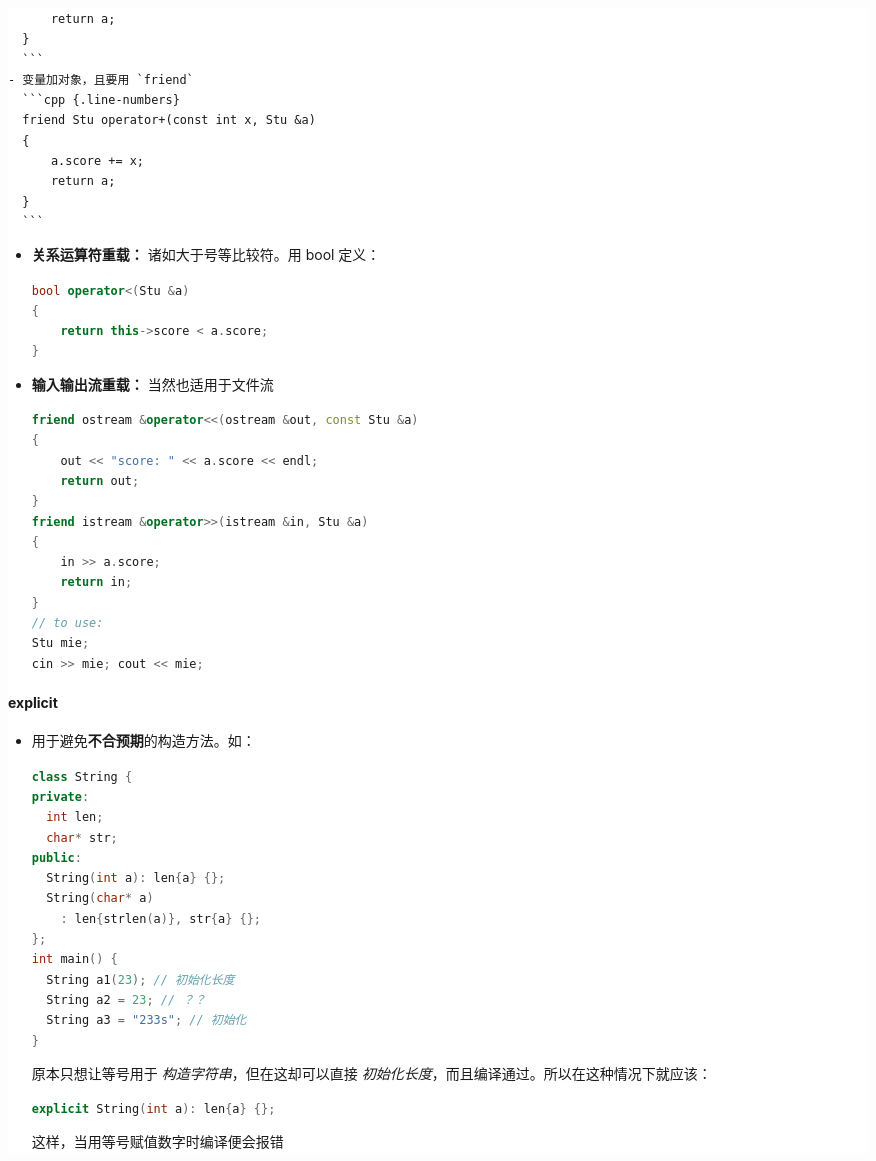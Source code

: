          return a;
      }
      ```
    - 变量加对象，且要用 `friend`
      ```cpp {.line-numbers}
      friend Stu operator+(const int x, Stu &a)
      {
          a.score += x;
          return a;
      }
      ```
- **关系运算符重载：** 诸如大于号等比较符。用 bool 定义：
  ```cpp {.line-numbers}
  bool operator<(Stu &a)
  {
      return this->score < a.score;
  }
  ```
- **输入输出流重载：** 当然也适用于文件流
  ```cpp {.line-numbers}
  friend ostream &operator<<(ostream &out, const Stu &a)
  {
      out << "score: " << a.score << endl;
      return out;
  }
  friend istream &operator>>(istream &in, Stu &a)
  {
      in >> a.score;
      return in;
  }
  // to use:
  Stu mie;
  cin >> mie; cout << mie;
  ```

#### explicit

- 用于避免**不合预期**的构造方法。如：
  ```cpp {.line-numbers}
  class String {
  private:
    int len;
    char* str;
  public:
    String(int a): len{a} {};
    String(char* a)
      : len{strlen(a)}, str{a} {};
  };
  int main() {
    String a1(23); // 初始化长度
    String a2 = 23; // ？？
    String a3 = "233s"; // 初始化
  }
  ```
  原本只想让等号用于 _构造字符串_，但在这却可以直接 _初始化长度_，而且编译通过。所以在这种情况下就应该：
  ```cpp {.line-numbers}
  explicit String(int a): len{a} {};
  ```
  这样，当用等号赋值数字时编译便会报错
